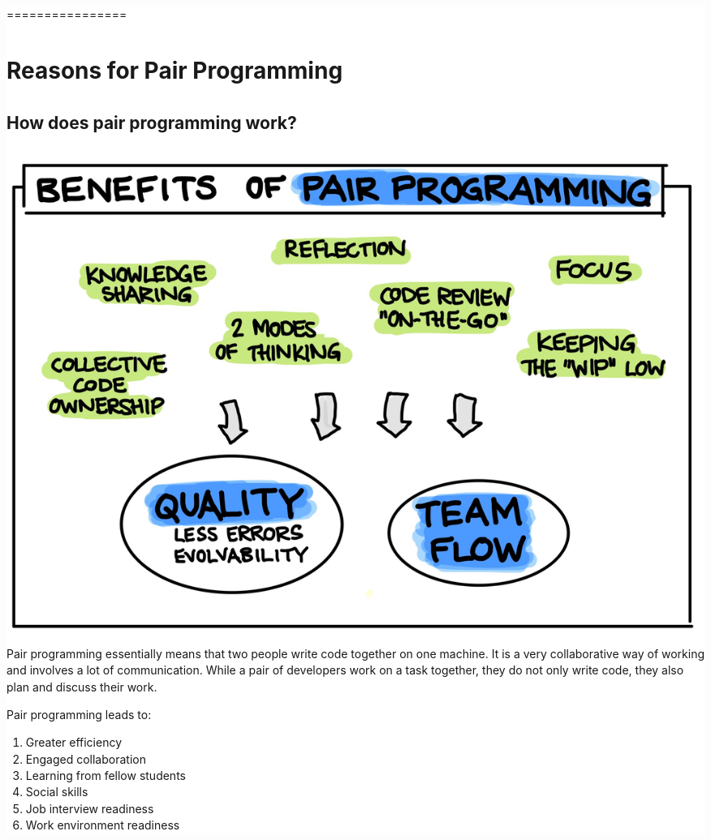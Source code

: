 ================

# Reasons for Pair Programming

## How does pair programming work?
 ![img](./pics/04/9.jpg)
 Pair programming essentially means that two people write code together on one machine. It is a very collaborative way of working and involves a lot of communication. While a pair of developers work on a task together, they do not only write code, they also plan and discuss their work.

Pair programming leads to:
1. Greater efficiency
2. Engaged collaboration
3. Learning from fellow students
4. Social skills
5. Job interview readiness
6. Work environment readiness





